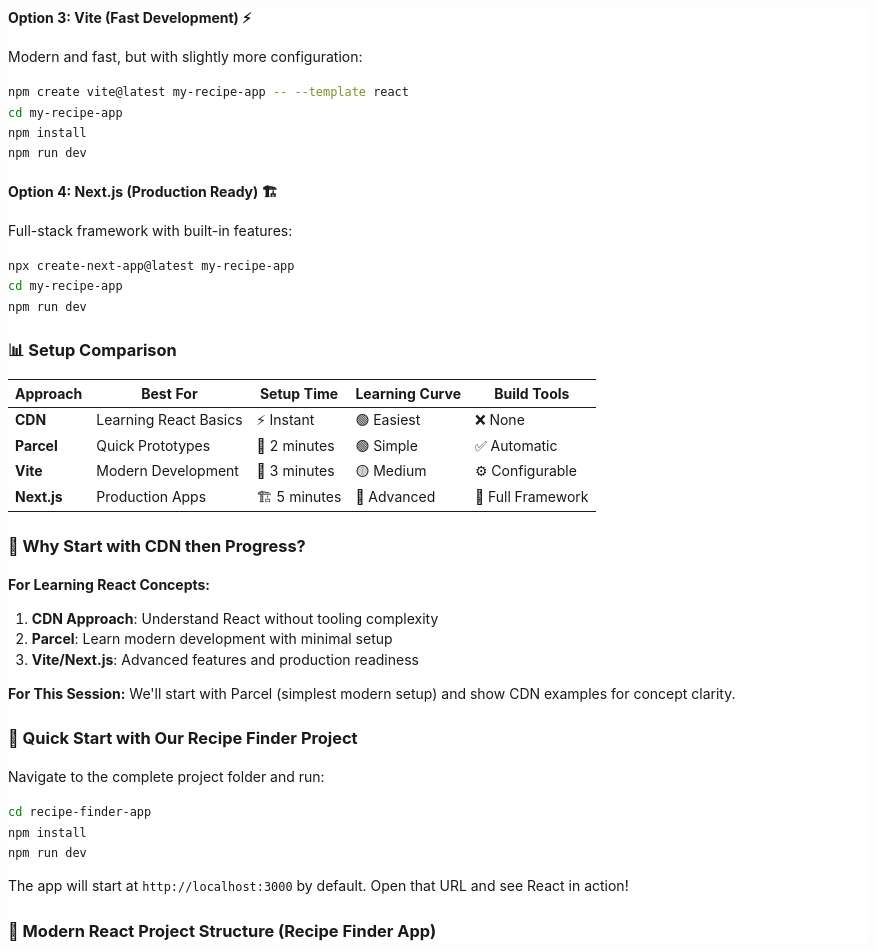 #### **Option 3: Vite (Fast Development) ⚡**

Modern and fast, but with slightly more configuration:

```bash
npm create vite@latest my-recipe-app -- --template react
cd my-recipe-app
npm install
npm run dev
```

#### **Option 4: Next.js (Production Ready) 🏗️**

Full-stack framework with built-in features:

```bash
npx create-next-app@latest my-recipe-app
cd my-recipe-app
npm run dev
```

### 📊 Setup Comparison

| Approach | Best For | Setup Time | Learning Curve | Build Tools |
|----------|----------|------------|----------------|-------------|
| **CDN** | Learning React Basics | ⚡ Instant | 🟢 Easiest | ❌ None |
| **Parcel** | Quick Prototypes | 🚀 2 minutes | 🟢 Simple | ✅ Automatic |
| **Vite** | Modern Development | 🏃 3 minutes | 🟡 Medium | ⚙️ Configurable |
| **Next.js** | Production Apps | 🏗️ 5 minutes | 🔴 Advanced | 🏢 Full Framework |

### 🎯 Why Start with CDN then Progress?

**For Learning React Concepts:**

1. **CDN Approach**: Understand React without tooling complexity
2. **Parcel**: Learn modern development with minimal setup
3. **Vite/Next.js**: Advanced features and production readiness

**For This Session:** We'll start with Parcel (simplest modern setup) and show CDN examples for concept clarity.

### 🎯 Quick Start with Our Recipe Finder Project

Navigate to the complete project folder and run:

```bash
cd recipe-finder-app
npm install
npm run dev
```

The app will start at `http://localhost:3000` by default. Open that URL and see React in action!

### 📁 Modern React Project Structure (Recipe Finder App)
